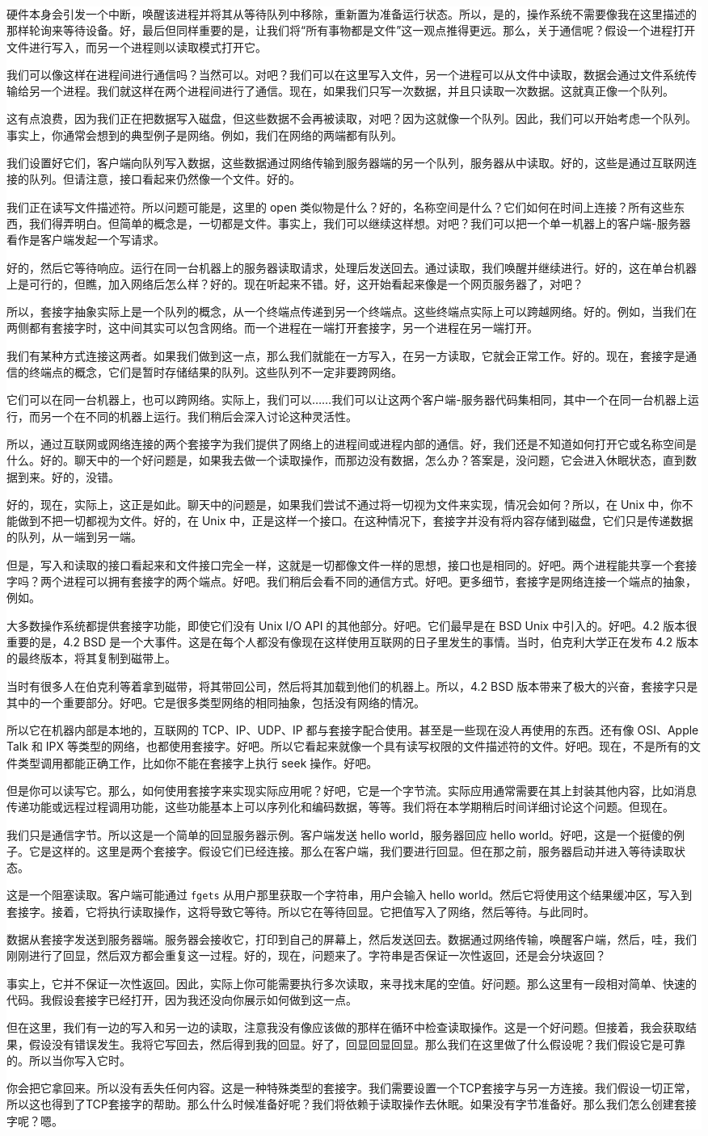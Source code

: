 硬件本身会引发一个中断，唤醒该进程并将其从等待队列中移除，重新置为准备运行状态。所以，是的，操作系统不需要像我在这里描述的那样轮询来等待设备。好，最后但同样重要的是，让我们将“所有事物都是文件”这一观点推得更远。那么，关于通信呢？假设一个进程打开文件进行写入，而另一个进程则以读取模式打开它。

我们可以像这样在进程间进行通信吗？当然可以。对吧？我们可以在这里写入文件，另一个进程可以从文件中读取，数据会通过文件系统传输给另一个进程。我们就这样在两个进程间进行了通信。现在，如果我们只写一次数据，并且只读取一次数据。这就真正像一个队列。

这有点浪费，因为我们正在把数据写入磁盘，但这些数据不会再被读取，对吧？因为这就像一个队列。因此，我们可以开始考虑一个队列。事实上，你通常会想到的典型例子是网络。例如，我们在网络的两端都有队列。

我们设置好它们，客户端向队列写入数据，这些数据通过网络传输到服务器端的另一个队列，服务器从中读取。好的，这些是通过互联网连接的队列。但请注意，接口看起来仍然像一个文件。好的。

我们正在读写文件描述符。所以问题可能是，这里的 open 类似物是什么？好的，名称空间是什么？它们如何在时间上连接？所有这些东西，我们得弄明白。但简单的概念是，一切都是文件。事实上，我们可以继续这样想。对吧？我们可以把一个单一机器上的客户端-服务器看作是客户端发起一个写请求。

好的，然后它等待响应。运行在同一台机器上的服务器读取请求，处理后发送回去。通过读取，我们唤醒并继续进行。好的，这在单台机器上是可行的，但瞧，加入网络后怎么样？好的。现在听起来不错。好，这开始看起来像是一个网页服务器了，对吧？

所以，套接字抽象实际上是一个队列的概念，从一个终端点传递到另一个终端点。这些终端点实际上可以跨越网络。好的。例如，当我们在两侧都有套接字时，这中间其实可以包含网络。而一个进程在一端打开套接字，另一个进程在另一端打开。

我们有某种方式连接这两者。如果我们做到这一点，那么我们就能在一方写入，在另一方读取，它就会正常工作。好的。现在，套接字是通信的终端点的概念，它们是暂时存储结果的队列。这些队列不一定非要跨网络。

它们可以在同一台机器上，也可以跨网络。实际上，我们可以……我们可以让这两个客户端-服务器代码集相同，其中一个在同一台机器上运行，而另一个在不同的机器上运行。我们稍后会深入讨论这种灵活性。

所以，通过互联网或网络连接的两个套接字为我们提供了网络上的进程间或进程内部的通信。好，我们还是不知道如何打开它或名称空间是什么。好的。聊天中的一个好问题是，如果我去做一个读取操作，而那边没有数据，怎么办？答案是，没问题，它会进入休眠状态，直到数据到来。好的，没错。

好的，现在，实际上，这正是如此。聊天中的问题是，如果我们尝试不通过将一切视为文件来实现，情况会如何？所以，在 Unix 中，你不能做到不把一切都视为文件。好的，在 Unix 中，正是这样一个接口。在这种情况下，套接字并没有将内容存储到磁盘，它们只是传递数据的队列，从一端到另一端。

但是，写入和读取的接口看起来和文件接口完全一样，这就是一切都像文件一样的思想，接口也是相同的。好吧。两个进程能共享一个套接字吗？两个进程可以拥有套接字的两个端点。好吧。我们稍后会看不同的通信方式。好吧。更多细节，套接字是网络连接一个端点的抽象，例如。

大多数操作系统都提供套接字功能，即使它们没有 Unix I/O API 的其他部分。好吧。它们最早是在 BSD Unix 中引入的。好吧。4.2 版本很重要的是，4.2 BSD 是一个大事件。这是在每个人都没有像现在这样使用互联网的日子里发生的事情。当时，伯克利大学正在发布 4.2 版本的最终版本，将其复制到磁带上。

当时有很多人在伯克利等着拿到磁带，将其带回公司，然后将其加载到他们的机器上。所以，4.2 BSD 版本带来了极大的兴奋，套接字只是其中的一个重要部分。好吧。它是很多类型网络的相同抽象，包括没有网络的情况。

所以它在机器内部是本地的，互联网的 TCP、IP、UDP、IP 都与套接字配合使用。甚至是一些现在没人再使用的东西。还有像 OSI、Apple Talk 和 IPX 等类型的网络，也都使用套接字。好吧。所以它看起来就像一个具有读写权限的文件描述符的文件。好吧。现在，不是所有的文件类型调用都能正确工作，比如你不能在套接字上执行 seek 操作。好吧。

但是你可以读写它。那么，如何使用套接字来实现实际应用呢？好吧，它是一个字节流。实际应用通常需要在其上封装其他内容，比如消息传递功能或远程过程调用功能，这些功能基本上可以序列化和编码数据，等等。我们将在本学期稍后时间详细讨论这个问题。但现在。

我们只是通信字节。所以这是一个简单的回显服务器示例。客户端发送 hello world，服务器回应 hello world。好吧，这是一个挺傻的例子。它是这样的。这里是两个套接字。假设它们已经连接。那么在客户端，我们要进行回显。但在那之前，服务器启动并进入等待读取状态。

这是一个阻塞读取。客户端可能通过 `fgets` 从用户那里获取一个字符串，用户会输入 hello world。然后它将使用这个结果缓冲区，写入到套接字。接着，它将执行读取操作，这将导致它等待。所以它在等待回显。它把值写入了网络，然后等待。与此同时。

数据从套接字发送到服务器端。服务器会接收它，打印到自己的屏幕上，然后发送回去。数据通过网络传输，唤醒客户端，然后，哇，我们刚刚进行了回显，然后双方都会重复这一过程。好的，现在，问题来了。字符串是否保证一次性返回，还是会分块返回？

事实上，它并不保证一次性返回。因此，实际上你可能需要执行多次读取，来寻找末尾的空值。好问题。那么这里有一段相对简单、快速的代码。我假设套接字已经打开，因为我还没向你展示如何做到这一点。

但在这里，我们有一边的写入和另一边的读取，注意我没有像应该做的那样在循环中检查读取操作。这是一个好问题。但接着，我会获取结果，假设没有错误发生。我将它写回去，然后得到我的回显。好了，回显回显回显。那么我们在这里做了什么假设呢？我们假设它是可靠的。所以当你写入它时。

你会把它拿回来。所以没有丢失任何内容。这是一种特殊类型的套接字。我们需要设置一个TCP套接字与另一方连接。我们假设一切正常，所以这也得到了TCP套接字的帮助。那么什么时候准备好呢？我们将依赖于读取操作去休眠。如果没有字节准备好。那么我们怎么创建套接字呢？嗯。
